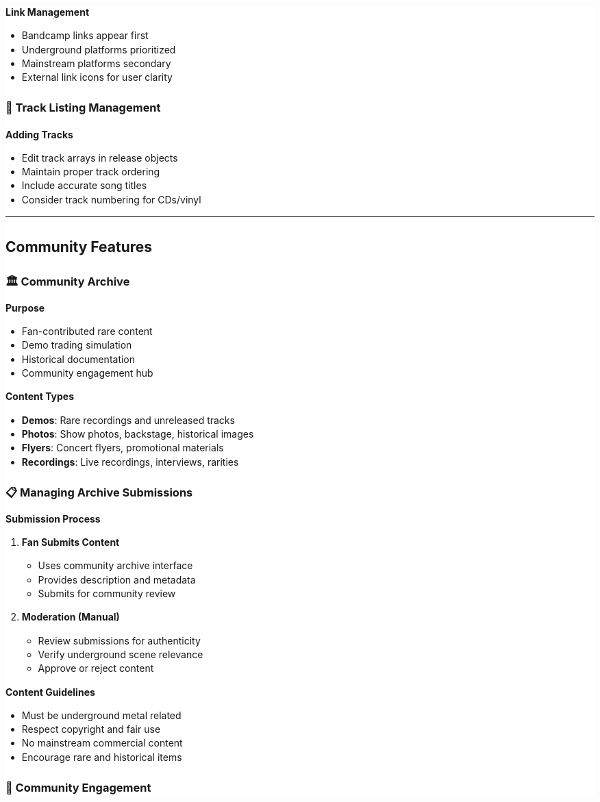 **Link Management**
- Bandcamp links appear first
- Underground platforms prioritized
- Mainstream platforms secondary
- External link icons for user clarity

### 🎼 Track Listing Management

**Adding Tracks**
- Edit track arrays in release objects
- Maintain proper track ordering
- Include accurate song titles
- Consider track numbering for CDs/vinyl

---

## Community Features

### 🏛️ Community Archive

**Purpose**
- Fan-contributed rare content
- Demo trading simulation
- Historical documentation
- Community engagement hub

**Content Types**
- **Demos**: Rare recordings and unreleased tracks
- **Photos**: Show photos, backstage, historical images
- **Flyers**: Concert flyers, promotional materials
- **Recordings**: Live recordings, interviews, rarities

### 📋 Managing Archive Submissions

**Submission Process**
1. **Fan Submits Content**
   - Uses community archive interface
   - Provides description and metadata
   - Submits for community review

2. **Moderation (Manual)**
   - Review submissions for authenticity
   - Verify underground scene relevance
   - Approve or reject content

**Content Guidelines**
- Must be underground metal related
- Respect copyright and fair use
- No mainstream commercial content
- Encourage rare and historical items

### 🤝 Community Engagement
